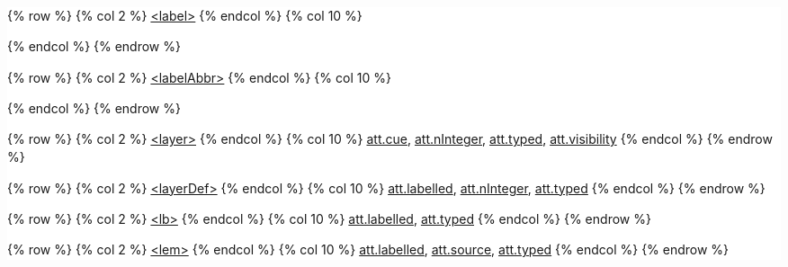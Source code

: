 {% row %}
{% col 2 %}
[\<label\>](https://music-encoding.org/guidelines/dev/elements/label.html)
{% endcol %}
{% col 10 %}

{% endcol %}
{% endrow %}

{% row %}
{% col 2 %}
[\<labelAbbr\>](https://music-encoding.org/guidelines/dev/elements/labelAbbr.html)
{% endcol %}
{% col 10 %}

{% endcol %}
{% endrow %}

{% row %}
{% col 2 %}
[\<layer\>](https://music-encoding.org/guidelines/dev/elements/layer.html)
{% endcol %}
{% col 10 %}
[att.cue](https://music-encoding.org/guidelines/dev/attribute-classes/att.cue.html), [att.nInteger](https://music-encoding.org/guidelines/dev/attribute-classes/att.nInteger.html), [att.typed](https://music-encoding.org/guidelines/dev/attribute-classes/att.typed.html), [att.visibility](https://music-encoding.org/guidelines/dev/attribute-classes/att.visibility.html)
{% endcol %}
{% endrow %}

{% row %}
{% col 2 %}
[\<layerDef\>](https://music-encoding.org/guidelines/dev/elements/layerDef.html)
{% endcol %}
{% col 10 %}
[att.labelled](https://music-encoding.org/guidelines/dev/attribute-classes/att.labelled.html), [att.nInteger](https://music-encoding.org/guidelines/dev/attribute-classes/att.nInteger.html), [att.typed](https://music-encoding.org/guidelines/dev/attribute-classes/att.typed.html)
{% endcol %}
{% endrow %}

{% row %}
{% col 2 %}
[\<lb\>](https://music-encoding.org/guidelines/dev/elements/lb.html)
{% endcol %}
{% col 10 %}
[att.labelled](https://music-encoding.org/guidelines/dev/attribute-classes/att.labelled.html), [att.typed](https://music-encoding.org/guidelines/dev/attribute-classes/att.typed.html)
{% endcol %}
{% endrow %}

{% row %}
{% col 2 %}
[\<lem\>](https://music-encoding.org/guidelines/dev/elements/lem.html)
{% endcol %}
{% col 10 %}
[att.labelled](https://music-encoding.org/guidelines/dev/attribute-classes/att.labelled.html), [att.source](https://music-encoding.org/guidelines/dev/attribute-classes/att.source.html), [att.typed](https://music-encoding.org/guidelines/dev/attribute-classes/att.typed.html)
{% endcol %}
{% endrow %}
